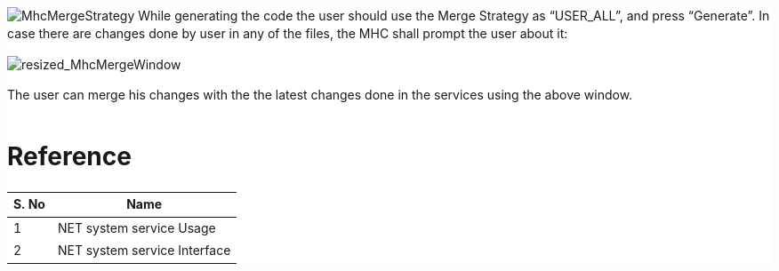 ![MhcMergeStrategy](GUID-0BC2A88D-F9AB-4176-A4EC-A185AB6FE59A-low.png) While generating the code the user should use the Merge Strategy as “USER\_ALL”, and press “Generate”. In case there are changes done by user in any of the files, the MHC shall prompt the user about it:

![resized_MhcMergeWindow](GUID-2B6A5AA3-12EB-47EF-9823-75039976EF68-low.png)

The user can merge his changes with the the latest changes done in the services using the above window.

# Reference

|S. No|Name|
|-----|----|
|1|NET system service Usage|
|2|NET system service Interface|

